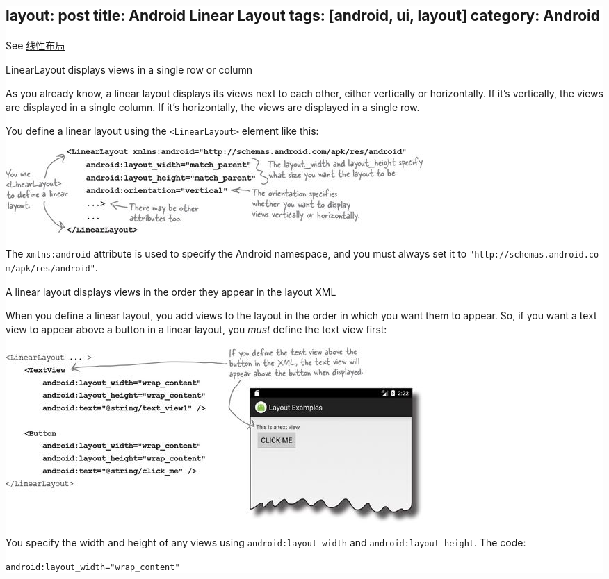 layout: post
title: Android Linear Layout
tags: [android, ui, layout]
category: Android
---

See [线性布局](https://developer.android.com/guide/topics/ui/layout/linear.html?hl=zh-cn)

LinearLayout displays views in a single row or column

As you already know, a linear layout displays its views next to each other, either vertically or horizontally. If it’s vertically, the views are displayed in a single column. If it’s horizontally, the views are displayed in a single row.

You define a linear layout using the `<LinearLayout>` element like this:

![](../../resources/images/android/00356.jpeg)

The `xmlns:android` attribute is used to specify the Android namespace, and you must always set it to `"http://schemas.android.com/apk/res/android"`.

A linear layout displays views in the order they appear in the layout XML

When you define a linear layout, you add views to the layout in the order in which you want them to appear. So, if you want a text view to appear above a button in a linear layout, you _must_ define the text view first:

![](../../resources/images/android/00368.jpeg)

You specify the width and height of any views using `android:layout_width` and `android:layout_height`. The code:

```
android:layout_width="wrap_content"
```
